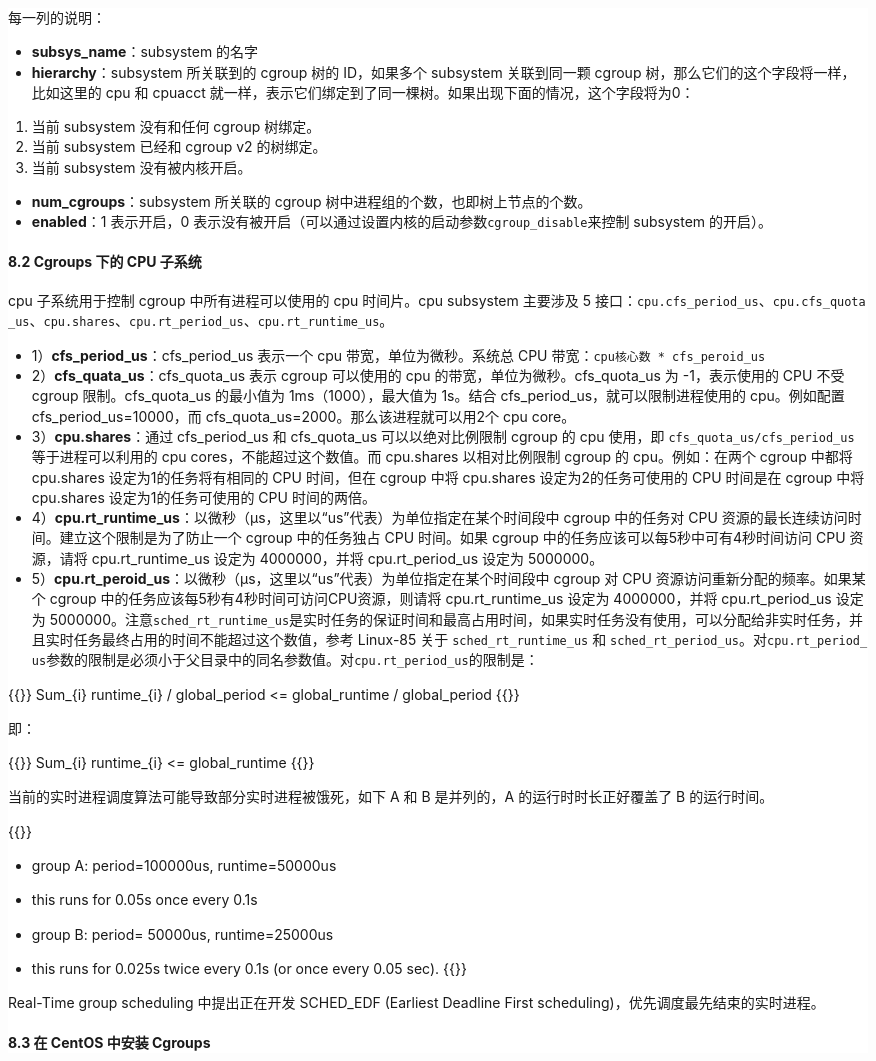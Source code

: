每一列的说明：

- **subsys_name**：subsystem 的名字
- **hierarchy**：subsystem 所关联到的 cgroup 树的 ID，如果多个 subsystem 关联到同一颗 cgroup 树，那么它们的这个字段将一样，比如这里的 cpu 和 cpuacct 就一样，表示它们绑定到了同一棵树。如果出现下面的情况，这个字段将为0：
1. 当前 subsystem 没有和任何 cgroup 树绑定。
2. 当前 subsystem 已经和 cgroup v2 的树绑定。
3. 当前 subsystem 没有被内核开启。
- **num_cgroups**：subsystem 所关联的 cgroup 树中进程组的个数，也即树上节点的个数。
- **enabled**：1 表示开启，0 表示没有被开启（可以通过设置内核的启动参数`cgroup_disable`来控制 subsystem 的开启）。

#### 8.2 Cgroups 下的 CPU 子系统

cpu 子系统用于控制 cgroup 中所有进程可以使用的 cpu 时间片。cpu subsystem 主要涉及 5 接口：`cpu.cfs_period_us`、`cpu.cfs_quota_us`、`cpu.shares`、`cpu.rt_period_us`、`cpu.rt_runtime_us`。

- 1）**cfs_period_us**：cfs_period_us 表示一个 cpu 带宽，单位为微秒。系统总 CPU 带宽：`cpu核心数 * cfs_peroid_us`
- 2）**cfs_quata_us**：cfs_quota_us 表示 cgroup 可以使用的 cpu 的带宽，单位为微秒。cfs_quota_us 为 -1，表示使用的 CPU 不受 cgroup 限制。cfs_quota_us 的最小值为 1ms（1000），最大值为 1s。结合 cfs_period_us，就可以限制进程使用的 cpu。例如配置 cfs_period_us=10000，而 cfs_quota_us=2000。那么该进程就可以用2个 cpu core。
- 3）**cpu.shares**：通过 cfs_period_us 和 cfs_quota_us 可以以绝对比例限制 cgroup 的 cpu 使用，即 `cfs_quota_us/cfs_period_us`等于进程可以利用的 cpu cores，不能超过这个数值。而 cpu.shares 以相对比例限制 cgroup 的 cpu。例如：在两个 cgroup 中都将 cpu.shares 设定为1的任务将有相同的 CPU 时间，但在 cgroup 中将 cpu.shares 设定为2的任务可使用的 CPU 时间是在 cgroup 中将 cpu.shares 设定为1的任务可使用的 CPU 时间的两倍。
- 4）**cpu.rt_runtime_us**：以微秒（µs，这里以“us”代表）为单位指定在某个时间段中 cgroup 中的任务对 CPU 资源的最长连续访问时间。建立这个限制是为了防止一个 cgroup 中的任务独占 CPU 时间。如果 cgroup 中的任务应该可以每5秒中可有4秒时间访问 CPU 资源，请将 cpu.rt_runtime_us 设定为 4000000，并将 cpu.rt_period_us 设定为 5000000。
- 5）**cpu.rt_peroid_us**：以微秒（µs，这里以“us”代表）为单位指定在某个时间段中 cgroup 对 CPU 资源访问重新分配的频率。如果某个 cgroup 中的任务应该每5秒有4秒时间可访问CPU资源，则请将 cpu.rt_runtime_us 设定为 4000000，并将 cpu.rt_period_us 设定为 5000000。注意`sched_rt_runtime_us`是实时任务的保证时间和最高占用时间，如果实时任务没有使用，可以分配给非实时任务，并且实时任务最终占用的时间不能超过这个数值，参考 Linux-85 关于 `sched_rt_runtime_us` 和 `sched_rt_period_us`。对`cpu.rt_period_us`参数的限制是必须小于父目录中的同名参数值。对`cpu.rt_period_us`的限制是：

{{<highlight bash>}}
Sum_{i} runtime_{i} / global_period <= global_runtime / global_period
{{</highlight>}}

即：

{{<highlight bash>}}
Sum_{i} runtime_{i} <= global_runtime
{{</highlight>}}

当前的实时进程调度算法可能导致部分实时进程被饿死，如下 A 和 B 是并列的，A 的运行时时长正好覆盖了 B 的运行时间。

{{<highlight bash>}}
* group A: period=100000us, runtime=50000us
- this runs for 0.05s once every 0.1s

* group B: period= 50000us, runtime=25000us
- this runs for 0.025s twice every 0.1s (or once every 0.05 sec).
{{</highlight>}}

Real-Time group scheduling 中提出正在开发 SCHED_EDF (Earliest Deadline First scheduling)，优先调度最先结束的实时进程。

#### 8.3 在 CentOS 中安装 Cgroups

